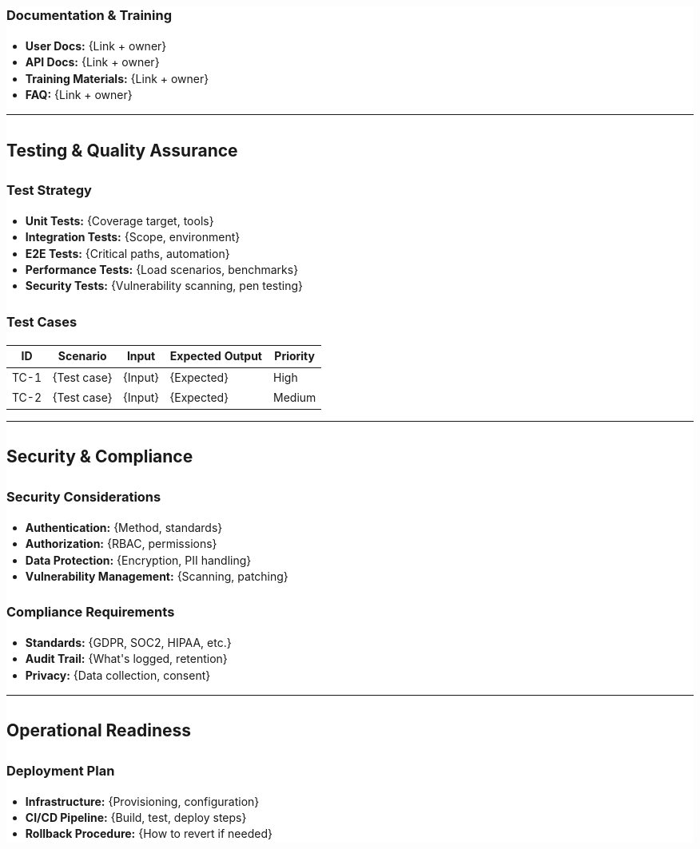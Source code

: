 ### Documentation & Training
- **User Docs:** {Link + owner}
- **API Docs:** {Link + owner}
- **Training Materials:** {Link + owner}
- **FAQ:** {Link + owner}

---

## Testing & Quality Assurance

### Test Strategy
- **Unit Tests:** {Coverage target, tools}
- **Integration Tests:** {Scope, environment}
- **E2E Tests:** {Critical paths, automation}
- **Performance Tests:** {Load scenarios, benchmarks}
- **Security Tests:** {Vulnerability scanning, pen testing}

### Test Cases

| ID | Scenario | Input | Expected Output | Priority |
|----|----------|-------|-----------------|----------|
| TC-1 | {Test case} | {Input} | {Expected} | High |
| TC-2 | {Test case} | {Input} | {Expected} | Medium |

---

## Security & Compliance

### Security Considerations
- **Authentication:** {Method, standards}
- **Authorization:** {RBAC, permissions}
- **Data Protection:** {Encryption, PII handling}
- **Vulnerability Management:** {Scanning, patching}

### Compliance Requirements
- **Standards:** {GDPR, SOC2, HIPAA, etc.}
- **Audit Trail:** {What's logged, retention}
- **Privacy:** {Data collection, consent}

---

## Operational Readiness

### Deployment Plan
- **Infrastructure:** {Provisioning, configuration}
- **CI/CD Pipeline:** {Build, test, deploy steps}
- **Rollback Procedure:** {How to revert if needed}
